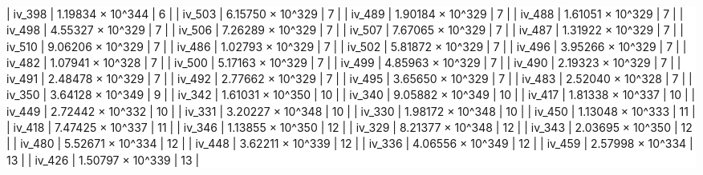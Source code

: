 | iv_398 | 1.19834 × 10^344 | 6 |
| iv_503 | 6.15750 × 10^329 | 7 |
| iv_489 | 1.90184 × 10^329 | 7 |
| iv_488 | 1.61051 × 10^329 | 7 |
| iv_498 | 4.55327 × 10^329 | 7 |
| iv_506 | 7.26289 × 10^329 | 7 |
| iv_507 | 7.67065 × 10^329 | 7 |
| iv_487 | 1.31922 × 10^329 | 7 |
| iv_510 | 9.06206 × 10^329 | 7 |
| iv_486 | 1.02793 × 10^329 | 7 |
| iv_502 | 5.81872 × 10^329 | 7 |
| iv_496 | 3.95266 × 10^329 | 7 |
| iv_482 | 1.07941 × 10^328 | 7 |
| iv_500 | 5.17163 × 10^329 | 7 |
| iv_499 | 4.85963 × 10^329 | 7 |
| iv_490 | 2.19323 × 10^329 | 7 |
| iv_491 | 2.48478 × 10^329 | 7 |
| iv_492 | 2.77662 × 10^329 | 7 |
| iv_495 | 3.65650 × 10^329 | 7 |
| iv_483 | 2.52040 × 10^328 | 7 |
| iv_350 | 3.64128 × 10^349 | 9 |
| iv_342 | 1.61031 × 10^350 | 10 |
| iv_340 | 9.05882 × 10^349 | 10 |
| iv_417 | 1.81338 × 10^337 | 10 |
| iv_449 | 2.72442 × 10^332 | 10 |
| iv_331 | 3.20227 × 10^348 | 10 |
| iv_330 | 1.98172 × 10^348 | 10 |
| iv_450 | 1.13048 × 10^333 | 11 |
| iv_418 | 7.47425 × 10^337 | 11 |
| iv_346 | 1.13855 × 10^350 | 12 |
| iv_329 | 8.21377 × 10^348 | 12 |
| iv_343 | 2.03695 × 10^350 | 12 |
| iv_480 | 5.52671 × 10^334 | 12 |
| iv_448 | 3.62211 × 10^339 | 12 |
| iv_336 | 4.06556 × 10^349 | 12 |
| iv_459 | 2.57998 × 10^334 | 13 |
| iv_426 | 1.50797 × 10^339 | 13 |